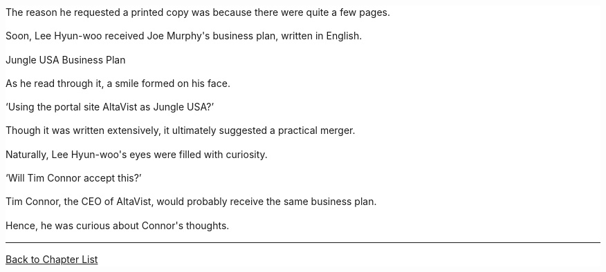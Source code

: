 The reason he requested a printed copy was because there were quite a few pages.

Soon, Lee Hyun-woo received Joe Murphy's business plan, written in English.

Jungle USA Business Plan

As he read through it, a smile formed on his face.

‘Using the portal site AltaVist as Jungle USA?’

Though it was written extensively, it ultimately suggested a practical merger.

Naturally, Lee Hyun-woo's eyes were filled with curiosity.

‘Will Tim Connor accept this?’

Tim Connor, the CEO of AltaVist, would probably receive the same business plan.

Hence, he was curious about Connor's thoughts.


----

[Back to Chapter List](/rptc/)
